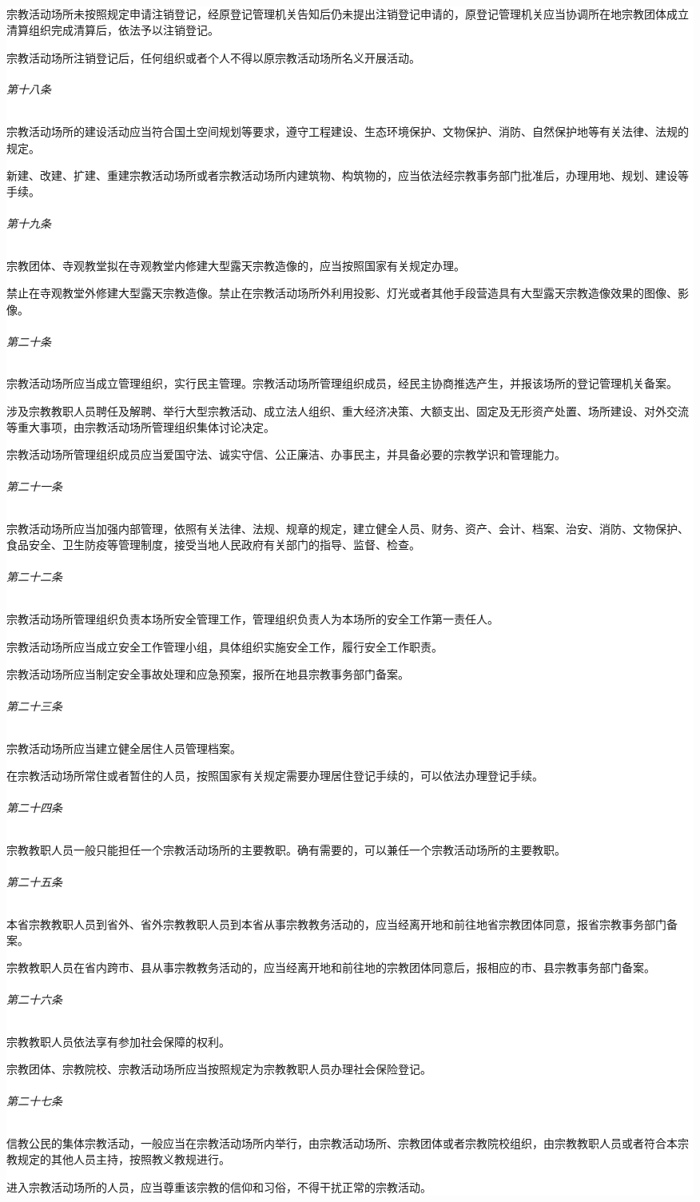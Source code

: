 宗教活动场所未按照规定申请注销登记，经原登记管理机关告知后仍未提出注销登记申请的，原登记管理机关应当协调所在地宗教团体成立清算组织完成清算后，依法予以注销登记。

宗教活动场所注销登记后，任何组织或者个人不得以原宗教活动场所名义开展活动。

###### 第十八条

宗教活动场所的建设活动应当符合国土空间规划等要求，遵守工程建设、生态环境保护、文物保护、消防、自然保护地等有关法律、法规的规定。

新建、改建、扩建、重建宗教活动场所或者宗教活动场所内建筑物、构筑物的，应当依法经宗教事务部门批准后，办理用地、规划、建设等手续。

###### 第十九条

宗教团体、寺观教堂拟在寺观教堂内修建大型露天宗教造像的，应当按照国家有关规定办理。

禁止在寺观教堂外修建大型露天宗教造像。禁止在宗教活动场所外利用投影、灯光或者其他手段营造具有大型露天宗教造像效果的图像、影像。

###### 第二十条

宗教活动场所应当成立管理组织，实行民主管理。宗教活动场所管理组织成员，经民主协商推选产生，并报该场所的登记管理机关备案。

涉及宗教教职人员聘任及解聘、举行大型宗教活动、成立法人组织、重大经济决策、大额支出、固定及无形资产处置、场所建设、对外交流等重大事项，由宗教活动场所管理组织集体讨论决定。

宗教活动场所管理组织成员应当爱国守法、诚实守信、公正廉洁、办事民主，并具备必要的宗教学识和管理能力。

###### 第二十一条

宗教活动场所应当加强内部管理，依照有关法律、法规、规章的规定，建立健全人员、财务、资产、会计、档案、治安、消防、文物保护、食品安全、卫生防疫等管理制度，接受当地人民政府有关部门的指导、监督、检查。

###### 第二十二条

宗教活动场所管理组织负责本场所安全管理工作，管理组织负责人为本场所的安全工作第一责任人。

宗教活动场所应当成立安全工作管理小组，具体组织实施安全工作，履行安全工作职责。

宗教活动场所应当制定安全事故处理和应急预案，报所在地县宗教事务部门备案。

###### 第二十三条

宗教活动场所应当建立健全居住人员管理档案。

在宗教活动场所常住或者暂住的人员，按照国家有关规定需要办理居住登记手续的，可以依法办理登记手续。

###### 第二十四条

宗教教职人员一般只能担任一个宗教活动场所的主要教职。确有需要的，可以兼任一个宗教活动场所的主要教职。

###### 第二十五条

本省宗教教职人员到省外、省外宗教教职人员到本省从事宗教教务活动的，应当经离开地和前往地省宗教团体同意，报省宗教事务部门备案。

宗教教职人员在省内跨市、县从事宗教教务活动的，应当经离开地和前往地的宗教团体同意后，报相应的市、县宗教事务部门备案。

###### 第二十六条

宗教教职人员依法享有参加社会保障的权利。

宗教团体、宗教院校、宗教活动场所应当按照规定为宗教教职人员办理社会保险登记。

###### 第二十七条

信教公民的集体宗教活动，一般应当在宗教活动场所内举行，由宗教活动场所、宗教团体或者宗教院校组织，由宗教教职人员或者符合本宗教规定的其他人员主持，按照教义教规进行。

进入宗教活动场所的人员，应当尊重该宗教的信仰和习俗，不得干扰正常的宗教活动。
